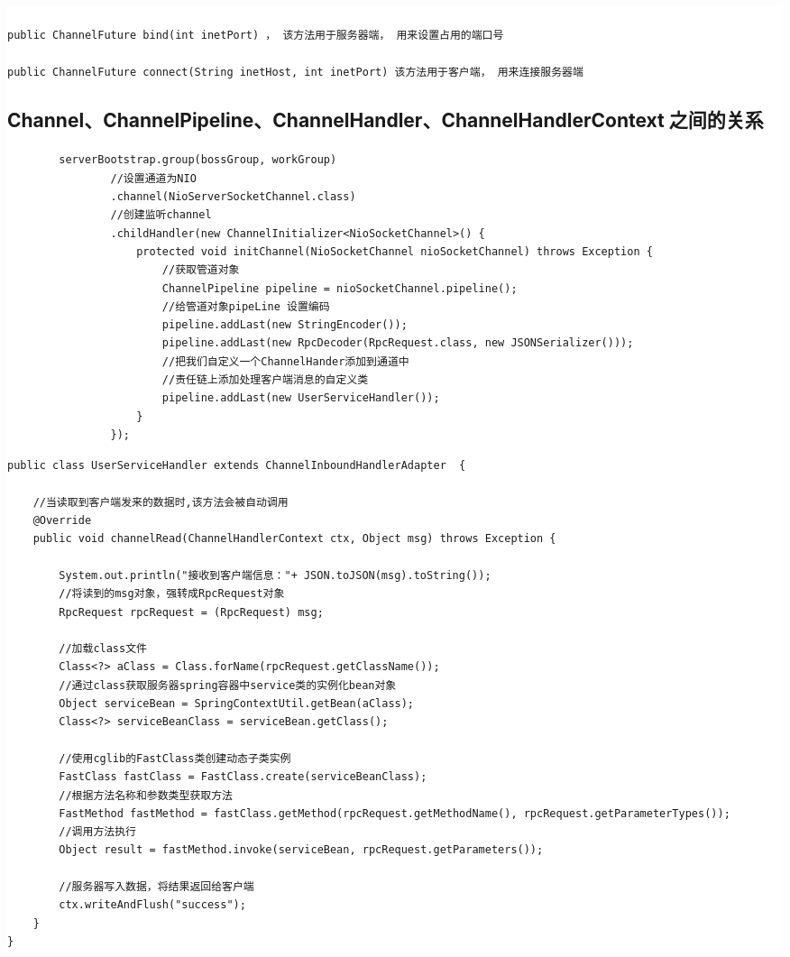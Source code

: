 ```

public ChannelFuture bind(int inetPort) ， 该方法用于服务器端， 用来设置占用的端口号 

public ChannelFuture connect(String inetHost, int inetPort) 该方法用于客户端， 用来连接服务器端
```



## Channel、ChannelPipeline、ChannelHandler、ChannelHandlerContext 之间的关系

```
        serverBootstrap.group(bossGroup, workGroup)
                //设置通道为NIO
                .channel(NioServerSocketChannel.class)
                //创建监听channel
                .childHandler(new ChannelInitializer<NioSocketChannel>() {
                    protected void initChannel(NioSocketChannel nioSocketChannel) throws Exception {
                        //获取管道对象
                        ChannelPipeline pipeline = nioSocketChannel.pipeline();
                        //给管道对象pipeLine 设置编码
                        pipeline.addLast(new StringEncoder());
                        pipeline.addLast(new RpcDecoder(RpcRequest.class, new JSONSerializer()));
                        //把我们自定义一个ChannelHander添加到通道中
                        //责任链上添加处理客户端消息的自定义类
                        pipeline.addLast(new UserServiceHandler());
                    }
                });
```

```
public class UserServiceHandler extends ChannelInboundHandlerAdapter  {

    //当读取到客户端发来的数据时,该方法会被自动调用
    @Override
    public void channelRead(ChannelHandlerContext ctx, Object msg) throws Exception {

        System.out.println("接收到客户端信息："+ JSON.toJSON(msg).toString());
        //将读到的msg对象，强转成RpcRequest对象
        RpcRequest rpcRequest = (RpcRequest) msg;

        //加载class文件
        Class<?> aClass = Class.forName(rpcRequest.getClassName());
        //通过class获取服务器spring容器中service类的实例化bean对象
        Object serviceBean = SpringContextUtil.getBean(aClass);
        Class<?> serviceBeanClass = serviceBean.getClass();

        //使用cglib的FastClass类创建动态子类实例
        FastClass fastClass = FastClass.create(serviceBeanClass);
        //根据方法名称和参数类型获取方法
        FastMethod fastMethod = fastClass.getMethod(rpcRequest.getMethodName(), rpcRequest.getParameterTypes());
        //调用方法执行
        Object result = fastMethod.invoke(serviceBean, rpcRequest.getParameters());

        //服务器写入数据，将结果返回给客户端
        ctx.writeAndFlush("success");
    }
}
```
